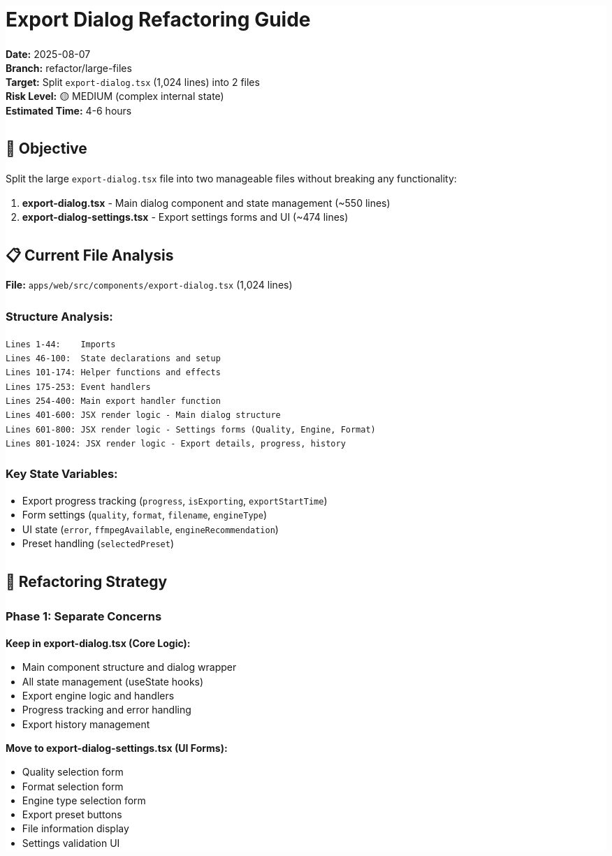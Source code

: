 # Export Dialog Refactoring Guide

**Date:** 2025-08-07  
**Branch:** refactor/large-files  
**Target:** Split `export-dialog.tsx` (1,024 lines) into 2 files  
**Risk Level:** 🟡 MEDIUM (complex internal state)  
**Estimated Time:** 4-6 hours

## 🎯 Objective

Split the large `export-dialog.tsx` file into two manageable files without breaking any functionality:

1. **export-dialog.tsx** - Main dialog component and state management (~550 lines)
2. **export-dialog-settings.tsx** - Export settings forms and UI (~474 lines)

## 📋 Current File Analysis

**File:** `apps/web/src/components/export-dialog.tsx` (1,024 lines)

### Structure Analysis:
```
Lines 1-44:    Imports
Lines 46-100:  State declarations and setup
Lines 101-174: Helper functions and effects
Lines 175-253: Event handlers
Lines 254-400: Main export handler function
Lines 401-600: JSX render logic - Main dialog structure
Lines 601-800: JSX render logic - Settings forms (Quality, Engine, Format)
Lines 801-1024: JSX render logic - Export details, progress, history
```

### Key State Variables:
- Export progress tracking (`progress`, `isExporting`, `exportStartTime`)
- Form settings (`quality`, `format`, `filename`, `engineType`)
- UI state (`error`, `ffmpegAvailable`, `engineRecommendation`)
- Preset handling (`selectedPreset`)

## 🔄 Refactoring Strategy

### Phase 1: Separate Concerns

**Keep in export-dialog.tsx (Core Logic):**
- Main component structure and dialog wrapper
- All state management (useState hooks)
- Export engine logic and handlers
- Progress tracking and error handling
- Export history management

**Move to export-dialog-settings.tsx (UI Forms):**
- Quality selection form
- Format selection form  
- Engine type selection form
- Export preset buttons
- File information display
- Settings validation UI

